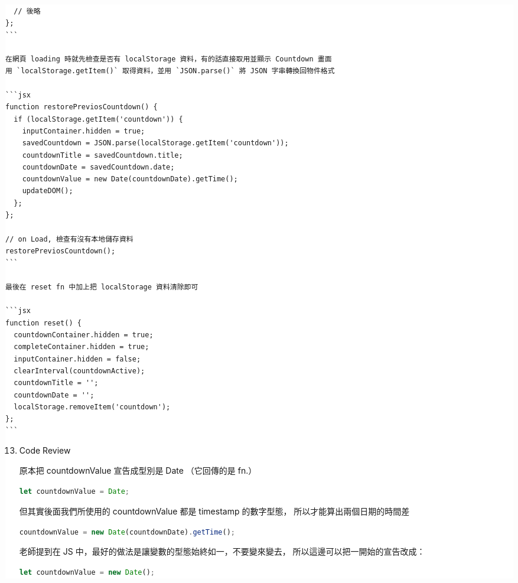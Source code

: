       // 後略
    };
    ```
    
    在網頁 loading 時就先檢查是否有 localStorage 資料，有的話直接取用並顯示 Countdown 畫面
    用 `localStorage.getItem()` 取得資料，並用 `JSON.parse()` 將 JSON 字串轉換回物件格式
    
    ```jsx
    function restorePreviosCountdown() {
      if (localStorage.getItem('countdown')) {
        inputContainer.hidden = true;
        savedCountdown = JSON.parse(localStorage.getItem('countdown'));
        countdownTitle = savedCountdown.title;
        countdownDate = savedCountdown.date;
        countdownValue = new Date(countdownDate).getTime();
        updateDOM();
      };
    };
    
    // on Load, 檢查有沒有本地儲存資料
    restorePreviosCountdown();
    ```
    
    最後在 reset fn 中加上把 localStorage 資料清除即可
    
    ```jsx
    function reset() {
      countdownContainer.hidden = true;
      completeContainer.hidden = true;
      inputContainer.hidden = false;
      clearInterval(countdownActive);
      countdownTitle = '';
      countdownDate = '';
      localStorage.removeItem('countdown');
    };
    ```
    
13. Code Review
    
    原本把 countdownValue 宣告成型別是 Date （它回傳的是 fn.）
    
    ```jsx
    let countdownValue = Date;
    ```
    
    但其實後面我們所使用的 countdownValue 都是 timestamp 的數字型態，
    所以才能算出兩個日期的時間差
    
    ```jsx
    countdownValue = new Date(countdownDate).getTime();
    ```
    
    老師提到在 JS 中，最好的做法是讓變數的型態始終如一，不要變來變去，
    所以這邊可以把一開始的宣告改成：
    
    ```jsx
    let countdownValue = new Date();
    ```
    